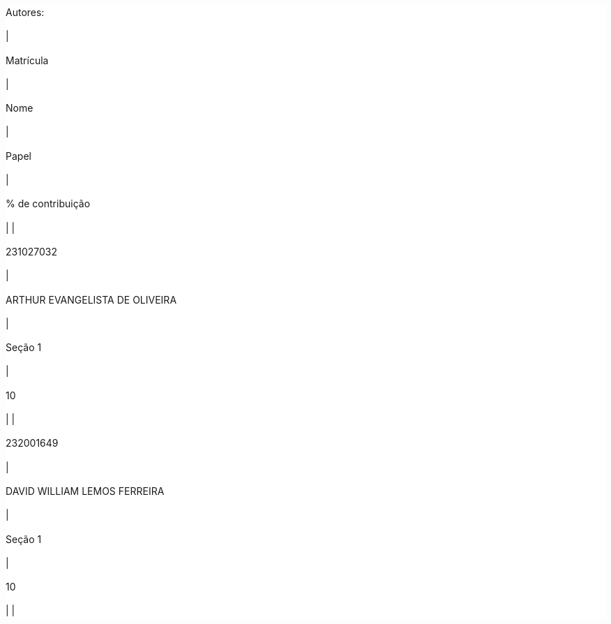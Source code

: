 Autores:

|

Matrícula 

 |

Nome 

 |

Papel 

 |

% de contribuição

 |
|

231027032

 |

ARTHUR EVANGELISTA DE OLIVEIRA

 |

Seção 1

 |

10

 |
|

232001649

 |

DAVID WILLIAM LEMOS FERREIRA

 |

Seção 1

 |

10

 |
|
